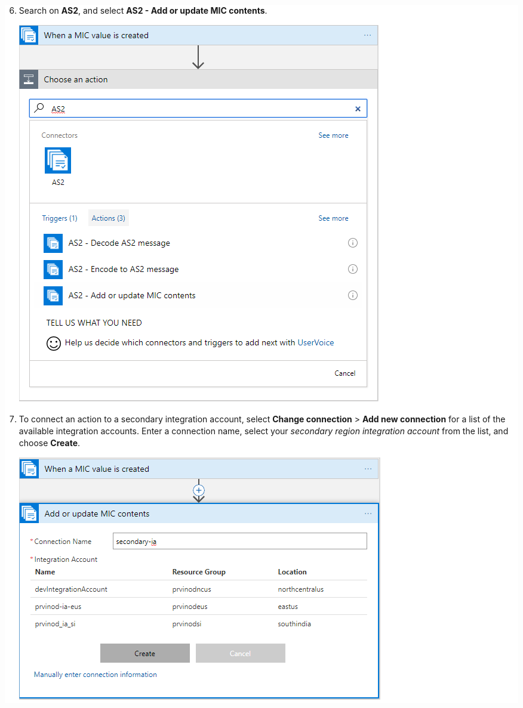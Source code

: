 6. Search on **AS2**, and select **AS2 - Add or update MIC contents**.  

   ![MIC addition or update](./media/logic-apps-enterprise-integration-b2b-business-continuity/as2messageid5.png)

7. To connect an action to a secondary integration account, 
select **Change connection** > **Add new connection** for 
a list of the available integration accounts. Enter a connection name, 
select your *secondary region integration account* from the list, 
and choose **Create**.

   ![Secondary region integration account name](./media/logic-apps-enterprise-integration-b2b-business-continuity/as2messageid6.png)
